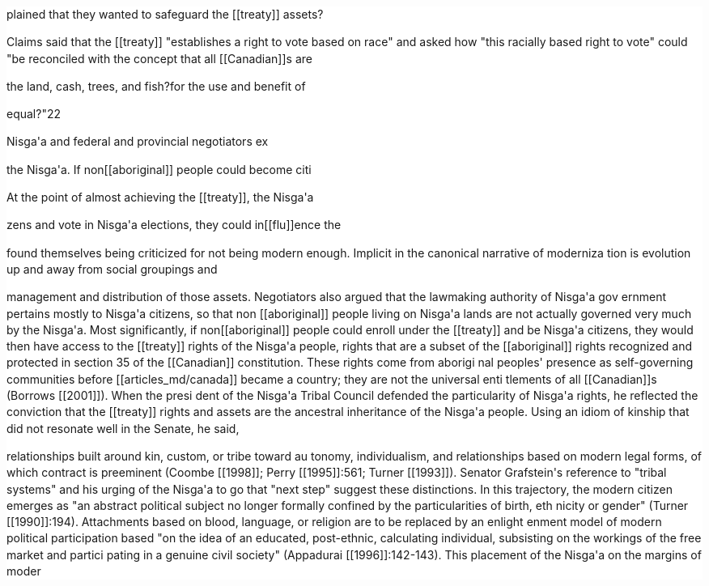 plained that they wanted to safeguard the [[treaty]] assets?

Claims said that the [[treaty]] "establishes a right to vote based
on race" and asked how "this racially based right to vote"
could "be reconciled with the concept that all [[Canadian]]s are

the land, cash, trees, and fish?for the use and benefit of

equal?"22

Nisga'a and federal and provincial negotiators ex

the Nisga'a. If non[[aboriginal]] people could become citi

At the point of almost achieving the [[treaty]], the Nisga'a

zens and vote in Nisga'a elections, they could in[[flu]]ence the

found themselves being criticized for not being modern
enough. Implicit in the canonical narrative of moderniza
tion is evolution up and away from social groupings and

management and distribution of those assets. Negotiators
also argued that the lawmaking authority of Nisga'a gov
ernment pertains mostly to Nisga'a citizens, so that non
[[aboriginal]] people living on Nisga'a lands are not actually
governed very much by the Nisga'a. Most significantly, if
non[[aboriginal]] people could enroll under the [[treaty]] and be
Nisga'a citizens, they would then have access to the [[treaty]]
rights of the Nisga'a people, rights that are a subset of the
[[aboriginal]] rights recognized and protected in section 35 of
the [[Canadian]] constitution. These rights come from aborigi
nal peoples' presence as self-governing communities before
[[articles_md/canada]] became a country; they are not the universal enti
tlements of all [[Canadian]]s (Borrows [[2001]]). When the presi
dent of the Nisga'a Tribal Council defended the particularity
of Nisga'a rights, he reflected the conviction that the [[treaty]]
rights and assets are the ancestral inheritance of the Nisga'a
people. Using an idiom of kinship that did not resonate well
in the Senate, he said,

relationships built around kin, custom, or tribe toward au
tonomy, individualism, and relationships based on modern
legal forms, of which contract is preeminent (Coombe [[1998]];
Perry [[1995]]:561; Turner [[1993]]). Senator Grafstein's reference
to "tribal systems" and his urging of the Nisga'a to go that
"next step" suggest these distinctions. In this trajectory, the
modern citizen emerges as "an abstract political subject no
longer formally confined by the particularities of birth, eth
nicity or gender" (Turner [[1990]]:194). Attachments based on
blood, language, or religion are to be replaced by an enlight
enment model of modern political participation based "on
the idea of an educated, post-ethnic, calculating individual,
subsisting on the workings of the free market and partici
pating in a genuine civil society" (Appadurai [[1996]]:142-143).
This placement of the Nisga'a on the margins of moder
